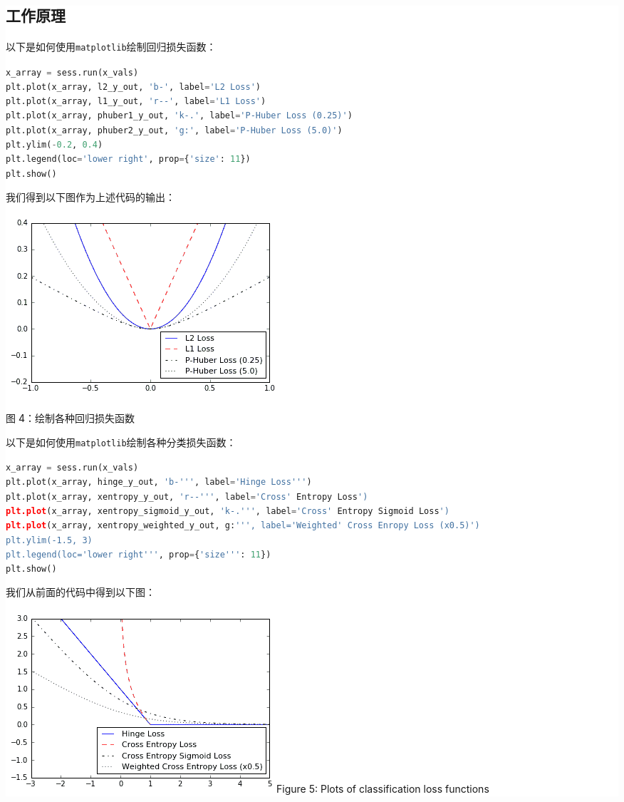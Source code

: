 ## 工作原理

以下是如何使用`matplotlib`绘制回归损失函数：

```py
x_array = sess.run(x_vals) 
plt.plot(x_array, l2_y_out, 'b-', label='L2 Loss') 
plt.plot(x_array, l1_y_out, 'r--', label='L1 Loss') 
plt.plot(x_array, phuber1_y_out, 'k-.', label='P-Huber Loss (0.25)') 
plt.plot(x_array, phuber2_y_out, 'g:', label='P-Huber Loss (5.0)') 
plt.ylim(-0.2, 0.4) 
plt.legend(loc='lower right', prop={'size': 11}) 
plt.show() 
```

我们得到以下图作为上述代码的输出：

![](img/8475c505-e8c7-49ba-a1d1-b6764a1b45b0.png)

图 4：绘制各种回归损失函数

以下是如何使用`matplotlib`绘制各种分类损失函数：

```py
x_array = sess.run(x_vals) 
plt.plot(x_array, hinge_y_out, 'b-''', label='Hinge Loss''') 
plt.plot(x_array, xentropy_y_out, 'r--''', label='Cross' Entropy Loss') 
plt.plot(x_array, xentropy_sigmoid_y_out, 'k-.''', label='Cross' Entropy Sigmoid Loss') 
plt.plot(x_array, xentropy_weighted_y_out, g:''', label='Weighted' Cross Enropy Loss (x0.5)') 
plt.ylim(-1.5, 3) 
plt.legend(loc='lower right''', prop={'size''': 11}) 
plt.show() 
```

我们从前面的代码中得到以下图：

![](img/ac1fb199-5d83-474a-aad9-efeefb7e4caf.png)Figure 5: Plots of classification loss functions
